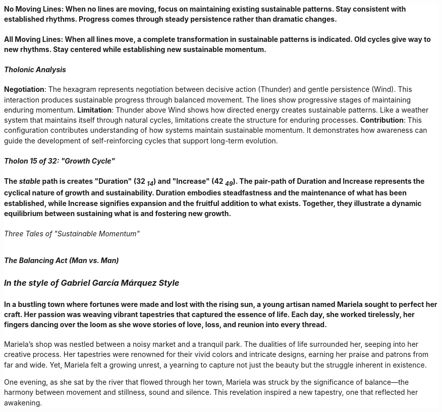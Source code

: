 #### **No Moving Lines**: When no lines are moving, focus on maintaining existing sustainable patterns. Stay consistent with established rhythms. Progress comes through steady persistence rather than dramatic changes.
#### **All Moving Lines**: When all lines move, a complete transformation in sustainable patterns is indicated. Old cycles give way to new rhythms. Stay centered while establishing new sustainable momentum.

#### ***Tholonic Analysis***
**Negotiation**: The hexagram represents negotiation between decisive action (Thunder) and gentle persistence (Wind). This interaction produces sustainable progress through balanced movement. The lines show progressive stages of maintaining enduring momentum. **Limitation**: Thunder above Wind shows how directed energy creates sustainable patterns. Like a weather system that maintains itself through natural cycles, limitations create the structure for enduring processes. **Contribution**: This configuration contributes understanding of how systems maintain sustainable momentum. It demonstrates how awareness can guide the development of self-reinforcing cycles that support long-term evolution.

#### ***Tholon 15 of 32: "Growth Cycle"***
#### The *stable* path is creates "Duration" (32 <sub>*14*</sub>) and "Increase" (42 <sub>*49*</sub>).  The pair-path of Duration and Increase represents the cyclical nature of growth and sustainability. Duration embodies steadfastness and the maintenance of what has been established, while Increase signifies expansion and the fruitful addition to what exists. Together, they illustrate a dynamic equilibrium between sustaining what is and fostering new growth.



###### Three Tales of "Sustainable Momentum"


##### The Balancing Act (Man vs. Man)
### *In the style of Gabriel García Márquez Style*

#### In a bustling town where fortunes were made and lost with the rising sun, a young artisan named Mariela sought to perfect her craft. Her passion was weaving vibrant tapestries that captured the essence of life. Each day, she worked tirelessly, her fingers dancing over the loom as she wove stories of love, loss, and reunion into every thread.

Mariela’s shop was nestled between a noisy market and a tranquil park. The dualities of life surrounded her, seeping into her creative process. Her tapestries were renowned for their vivid colors and intricate designs, earning her praise and patrons from far and wide. Yet, Mariela felt a growing unrest, a yearning to capture not just the beauty but the struggle inherent in existence.

One evening, as she sat by the river that flowed through her town, Mariela was struck by the significance of balance—the harmony between movement and stillness, sound and silence. This revelation inspired a new tapestry, one that reflected her awakening.
